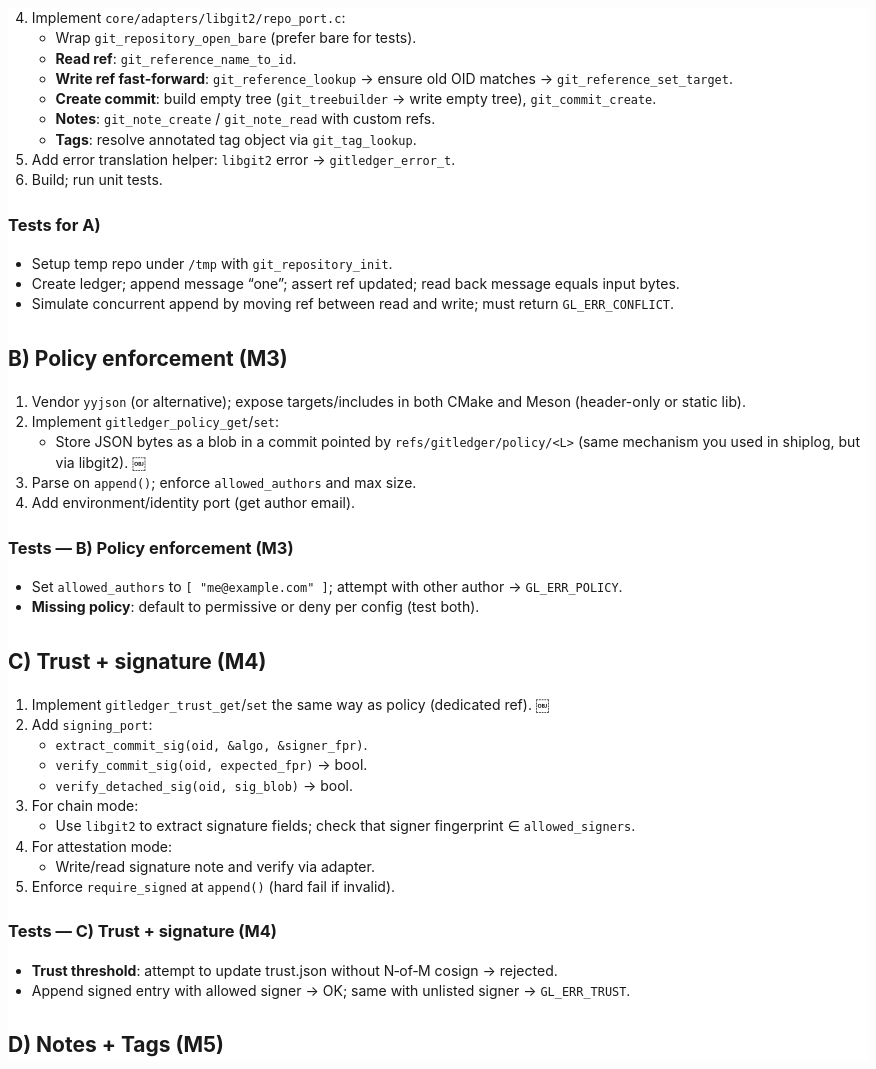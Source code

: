 4. Implement `core/adapters/libgit2/repo_port.c`:
   - Wrap `git_repository_open_bare` (prefer bare for tests).
   - **Read ref**: `git_reference_name_to_id`.
   - **Write ref fast‑forward**: `git_reference_lookup` → ensure old OID matches → `git_reference_set_target`.
   - **Create commit**: build empty tree (`git_treebuilder` → write empty tree), `git_commit_create`.
   - **Notes**: `git_note_create` / `git_note_read` with custom refs.
   - **Tags**: resolve annotated tag object via `git_tag_lookup`.
5. Add error translation helper: `libgit2` error → `gitledger_error_t`.
6. Build; run unit tests.

### Tests for A)

- Setup temp repo under `/tmp` with `git_repository_init`.
- Create ledger; append message “one”; assert ref updated; read back message equals input bytes.
- Simulate concurrent append by moving ref between read and write; must return `GL_ERR_CONFLICT`.

## B) Policy enforcement (M3)

1. Vendor `yyjson` (or alternative); expose targets/includes in both CMake and Meson (header-only or static lib).
2. Implement `gitledger_policy_get`/`set`:
   - Store JSON bytes as a blob in a commit pointed by `refs/gitledger/policy/<L>` (same mechanism you used in shiplog, but via libgit2). ￼
3. Parse on `append()`; enforce `allowed_authors` and max size.
4. Add environment/identity port (get author email).

### Tests — B) Policy enforcement (M3)

- Set `allowed_authors` to `[ "me@example.com" ]`; attempt with other author → `GL_ERR_POLICY`.
- **Missing policy**: default to permissive or deny per config (test both).

## C) Trust + signature (M4)

1. Implement `gitledger_trust_get`/`set` the same way as policy (dedicated ref). ￼
2. Add `signing_port`:
   - `extract_commit_sig(oid, &algo, &signer_fpr)`.
   - `verify_commit_sig(oid, expected_fpr)` → bool.
   - `verify_detached_sig(oid, sig_blob)` → bool.
3. For chain mode:
   - Use `libgit2` to extract signature fields; check that signer fingerprint ∈ `allowed_signers`.
4. For attestation mode:
   - Write/read signature note and verify via adapter.
5. Enforce `require_signed` at `append()` (hard fail if invalid).

### Tests — C) Trust + signature (M4)

- **Trust threshold**: attempt to update trust.json without N‑of‑M cosign → rejected.
- Append signed entry with allowed signer → OK; same with unlisted signer → `GL_ERR_TRUST`.

## D) Notes + Tags (M5)
